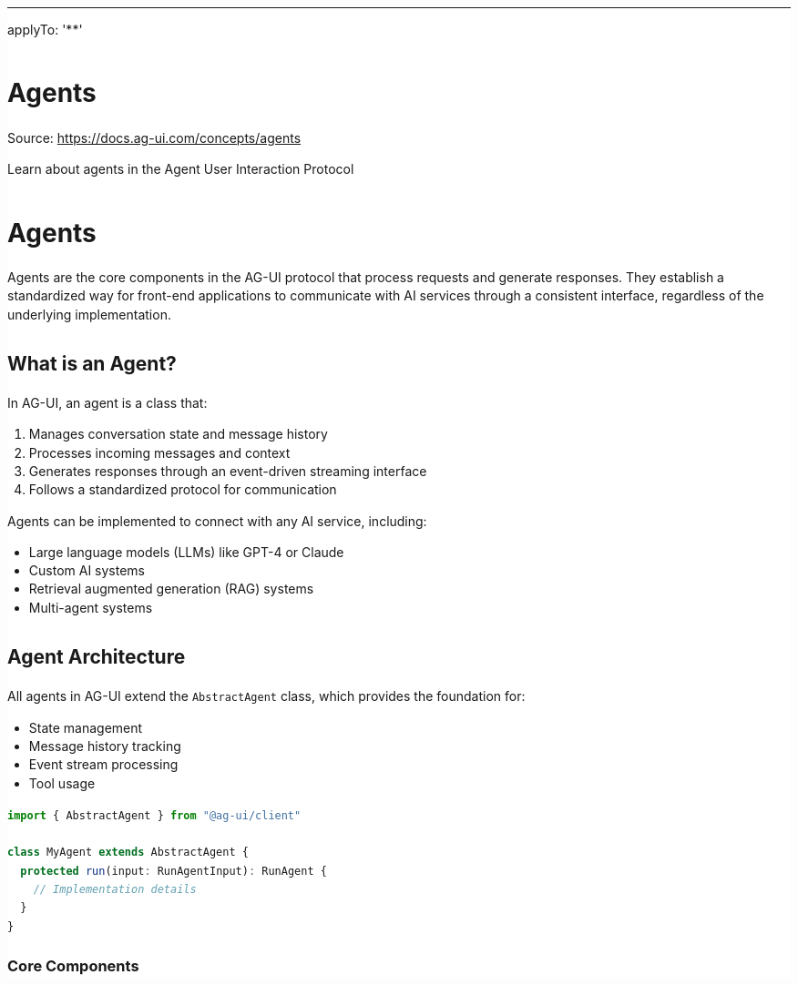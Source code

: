 ---
applyTo: '**'
# Agents
Source: https://docs.ag-ui.com/concepts/agents

Learn about agents in the Agent User Interaction Protocol

# Agents

Agents are the core components in the AG-UI protocol that process requests and
generate responses. They establish a standardized way for front-end applications
to communicate with AI services through a consistent interface, regardless of
the underlying implementation.

## What is an Agent?

In AG-UI, an agent is a class that:

1. Manages conversation state and message history
2. Processes incoming messages and context
3. Generates responses through an event-driven streaming interface
4. Follows a standardized protocol for communication

Agents can be implemented to connect with any AI service, including:

* Large language models (LLMs) like GPT-4 or Claude
* Custom AI systems
* Retrieval augmented generation (RAG) systems
* Multi-agent systems

## Agent Architecture

All agents in AG-UI extend the `AbstractAgent` class, which provides the
foundation for:

* State management
* Message history tracking
* Event stream processing
* Tool usage

```typescript
import { AbstractAgent } from "@ag-ui/client"

class MyAgent extends AbstractAgent {
  protected run(input: RunAgentInput): RunAgent {
    // Implementation details
  }
}
```

### Core Components
